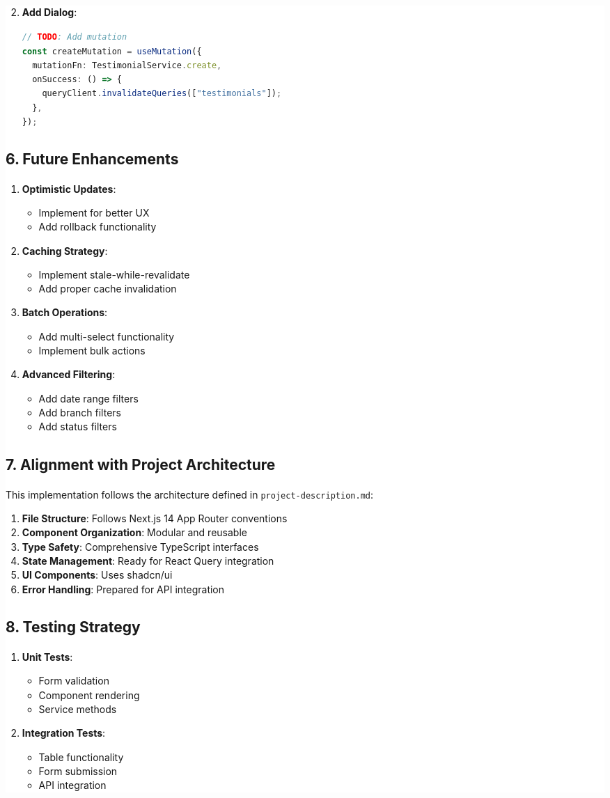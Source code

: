 2. **Add Dialog**:
   ```typescript
   // TODO: Add mutation
   const createMutation = useMutation({
     mutationFn: TestimonialService.create,
     onSuccess: () => {
       queryClient.invalidateQueries(["testimonials"]);
     },
   });
   ```

## 6. Future Enhancements

1. **Optimistic Updates**:

   - Implement for better UX
   - Add rollback functionality

2. **Caching Strategy**:

   - Implement stale-while-revalidate
   - Add proper cache invalidation

3. **Batch Operations**:

   - Add multi-select functionality
   - Implement bulk actions

4. **Advanced Filtering**:
   - Add date range filters
   - Add branch filters
   - Add status filters

## 7. Alignment with Project Architecture

This implementation follows the architecture defined in `project-description.md`:

1. **File Structure**: Follows Next.js 14 App Router conventions
2. **Component Organization**: Modular and reusable
3. **Type Safety**: Comprehensive TypeScript interfaces
4. **State Management**: Ready for React Query integration
5. **UI Components**: Uses shadcn/ui
6. **Error Handling**: Prepared for API integration

## 8. Testing Strategy

1. **Unit Tests**:

   - Form validation
   - Component rendering
   - Service methods

2. **Integration Tests**:

   - Table functionality
   - Form submission
   - API integration
